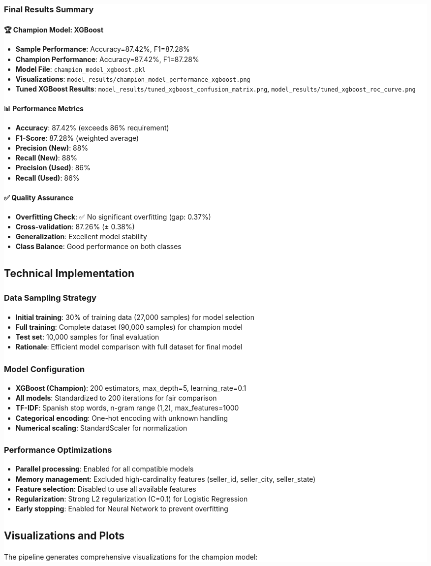 ### Final Results Summary

#### 🏆 Champion Model: XGBoost
- **Sample Performance**: Accuracy=87.42%, F1=87.28%
- **Champion Performance**: Accuracy=87.42%, F1=87.28%
- **Model File**: `champion_model_xgboost.pkl`
- **Visualizations**: `model_results/champion_model_performance_xgboost.png`
- **Tuned XGBoost Results**: `model_results/tuned_xgboost_confusion_matrix.png`, `model_results/tuned_xgboost_roc_curve.png`

#### 📊 Performance Metrics
- **Accuracy**: 87.42% (exceeds 86% requirement)
- **F1-Score**: 87.28% (weighted average)
- **Precision (New)**: 88%
- **Recall (New)**: 88%
- **Precision (Used)**: 86%
- **Recall (Used)**: 86%

#### ✅ Quality Assurance
- **Overfitting Check**: ✅ No significant overfitting (gap: 0.37%)
- **Cross-validation**: 87.26% (± 0.38%)
- **Generalization**: Excellent model stability
- **Class Balance**: Good performance on both classes

## Technical Implementation

### Data Sampling Strategy
- **Initial training**: 30% of training data (27,000 samples) for model selection
- **Full training**: Complete dataset (90,000 samples) for champion model
- **Test set**: 10,000 samples for final evaluation
- **Rationale**: Efficient model comparison with full dataset for final model

### Model Configuration
- **XGBoost (Champion)**: 200 estimators, max_depth=5, learning_rate=0.1
- **All models**: Standardized to 200 iterations for fair comparison
- **TF-IDF**: Spanish stop words, n-gram range (1,2), max_features=1000
- **Categorical encoding**: One-hot encoding with unknown handling
- **Numerical scaling**: StandardScaler for normalization

### Performance Optimizations
- **Parallel processing**: Enabled for all compatible models
- **Memory management**: Excluded high-cardinality features (seller_id, seller_city, seller_state)
- **Feature selection**: Disabled to use all available features
- **Regularization**: Strong L2 regularization (C=0.1) for Logistic Regression
- **Early stopping**: Enabled for Neural Network to prevent overfitting

## Visualizations and Plots

The pipeline generates comprehensive visualizations for the champion model:

